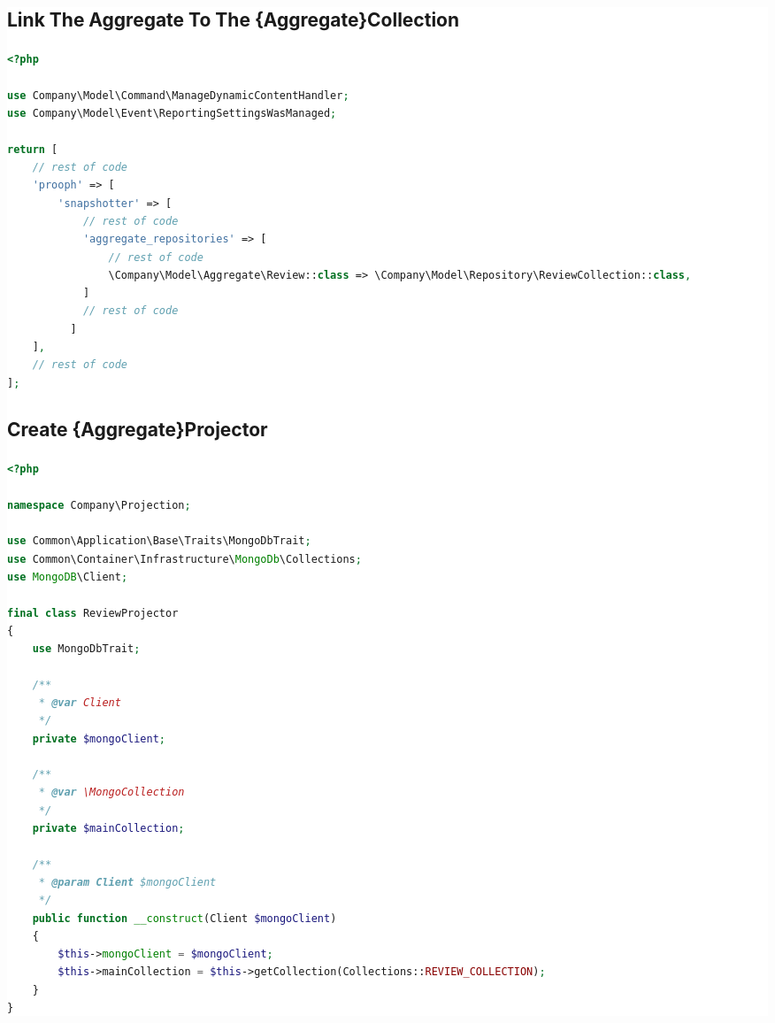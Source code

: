 ## Link The Aggregate To The {Aggregate}Collection

```php
<?php

use Company\Model\Command\ManageDynamicContentHandler;
use Company\Model\Event\ReportingSettingsWasManaged;

return [
    // rest of code
    'prooph' => [
        'snapshotter' => [
            // rest of code
            'aggregate_repositories' => [
                // rest of code
                \Company\Model\Aggregate\Review::class => \Company\Model\Repository\ReviewCollection::class,
            ]
            // rest of code
          ]
    ],
    // rest of code
];
```

## Create {Aggregate}Projector

```php
<?php

namespace Company\Projection;

use Common\Application\Base\Traits\MongoDbTrait;
use Common\Container\Infrastructure\MongoDb\Collections;
use MongoDB\Client;

final class ReviewProjector
{
    use MongoDbTrait;

    /**
     * @var Client
     */
    private $mongoClient;

    /**
     * @var \MongoCollection
     */
    private $mainCollection;

    /**
     * @param Client $mongoClient
     */
    public function __construct(Client $mongoClient)
    {
        $this->mongoClient = $mongoClient;
        $this->mainCollection = $this->getCollection(Collections::REVIEW_COLLECTION);
    }
}
```
